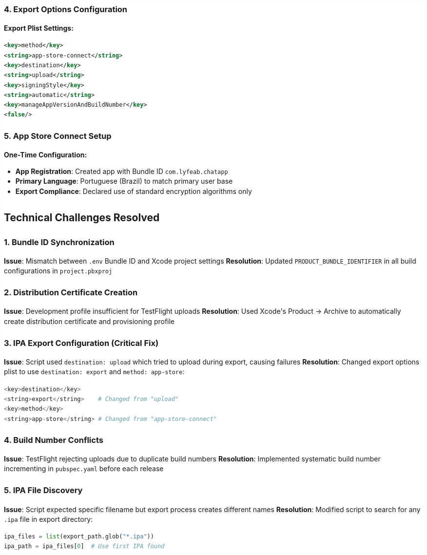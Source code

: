 ### 4. Export Options Configuration

**Export Plist Settings:**
```xml
<key>method</key>
<string>app-store-connect</string>
<key>destination</key>
<string>upload</string>
<key>signingStyle</key>
<string>automatic</string>
<key>manageAppVersionAndBuildNumber</key>
<false/>
```

### 5. App Store Connect Setup

**One-Time Configuration:**
- **App Registration**: Created app with Bundle ID `com.lyfeab.chatapp`
- **Primary Language**: Portuguese (Brazil) to match primary user base
- **Export Compliance**: Declared use of standard encryption algorithms only

## Technical Challenges Resolved

### 1. Bundle ID Synchronization
**Issue**: Mismatch between `.env` Bundle ID and Xcode project settings
**Resolution**: Updated `PRODUCT_BUNDLE_IDENTIFIER` in all build configurations in `project.pbxproj`

### 2. Distribution Certificate Creation
**Issue**: Development profile insufficient for TestFlight uploads
**Resolution**: Used Xcode's Product → Archive to automatically create distribution certificate and provisioning profile

### 3. IPA Export Configuration (Critical Fix)
**Issue**: Script used `destination: upload` which tried to upload during export, causing failures
**Resolution**: Changed export options plist to use `destination: export` and `method: app-store`:
```python
<key>destination</key>
<string>export</string>    # Changed from "upload"
<key>method</key>
<string>app-store</string> # Changed from "app-store-connect"
```

### 4. Build Number Conflicts
**Issue**: TestFlight rejecting uploads due to duplicate build numbers
**Resolution**: Implemented systematic build number incrementing in `pubspec.yaml` before each release

### 5. IPA File Discovery
**Issue**: Script expected specific filename but export process creates different names
**Resolution**: Modified script to search for any `.ipa` file in export directory:
```python
ipa_files = list(export_path.glob("*.ipa"))
ipa_path = ipa_files[0]  # Use first IPA found
```
